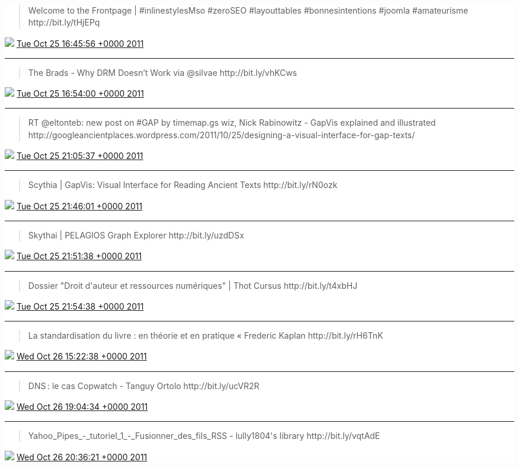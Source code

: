 > Welcome to the Frontpage \| \#inlinestylesMso \#zeroSEO \#layouttables \#bonnesintentions \#joomla \#amateurisme http://bit\.ly/tHjEPq

<img src="../../media/tweet.ico" width="12" /> [Tue Oct 25 16:45:56 +0000 2011](https://twitter.com/regisrob/status/128874946171650048)

----

> The Brads \- Why DRM Doesn’t Work via @silvae http://bit\.ly/vhKCws

<img src="../../media/tweet.ico" width="12" /> [Tue Oct 25 16:54:00 +0000 2011](https://twitter.com/regisrob/status/128876979540852736)

----

> RT @eltonteb: new post on \#GAP by timemap\.gs wiz, Nick Rabinowitz \- GapVis explained and illustrated http://googleancientplaces\.wordpress\.com/2011/10/25/designing\-a\-visual\-interface\-for\-gap\-texts/

<img src="../../media/tweet.ico" width="12" /> [Tue Oct 25 21:05:37 +0000 2011](https://twitter.com/regisrob/status/128940300914786304)

----

> Scythia \| GapVis: Visual Interface for Reading Ancient Texts http://bit\.ly/rN0ozk

<img src="../../media/tweet.ico" width="12" /> [Tue Oct 25 21:46:01 +0000 2011](https://twitter.com/regisrob/status/128950464430612480)

----

> Skythai \| PELAGIOS Graph Explorer http://bit\.ly/uzdDSx

<img src="../../media/tweet.ico" width="12" /> [Tue Oct 25 21:51:38 +0000 2011](https://twitter.com/regisrob/status/128951878884134913)

----

> Dossier "Droit d'auteur et ressources numériques" \| Thot Cursus http://bit\.ly/t4xbHJ

<img src="../../media/tweet.ico" width="12" /> [Tue Oct 25 21:54:38 +0000 2011](https://twitter.com/regisrob/status/128952633124847619)

----

> La standardisation du livre : en théorie et en pratique « Frederic Kaplan http://bit\.ly/rH6TnK

<img src="../../media/tweet.ico" width="12" /> [Wed Oct 26 15:22:38 +0000 2011](https://twitter.com/regisrob/status/129216373980274688)

----

> DNS : le cas Copwatch \- Tanguy Ortolo http://bit\.ly/ucVR2R

<img src="../../media/tweet.ico" width="12" /> [Wed Oct 26 19:04:34 +0000 2011](https://twitter.com/regisrob/status/129272223155499008)

----

> Yahoo\_Pipes\_\-\_tutoriel\_1\_\-\_Fusionner\_des\_fils\_RSS \- lully1804's library http://bit\.ly/vqtAdE

<img src="../../media/tweet.ico" width="12" /> [Wed Oct 26 20:36:21 +0000 2011](https://twitter.com/regisrob/status/129295321074368513)
